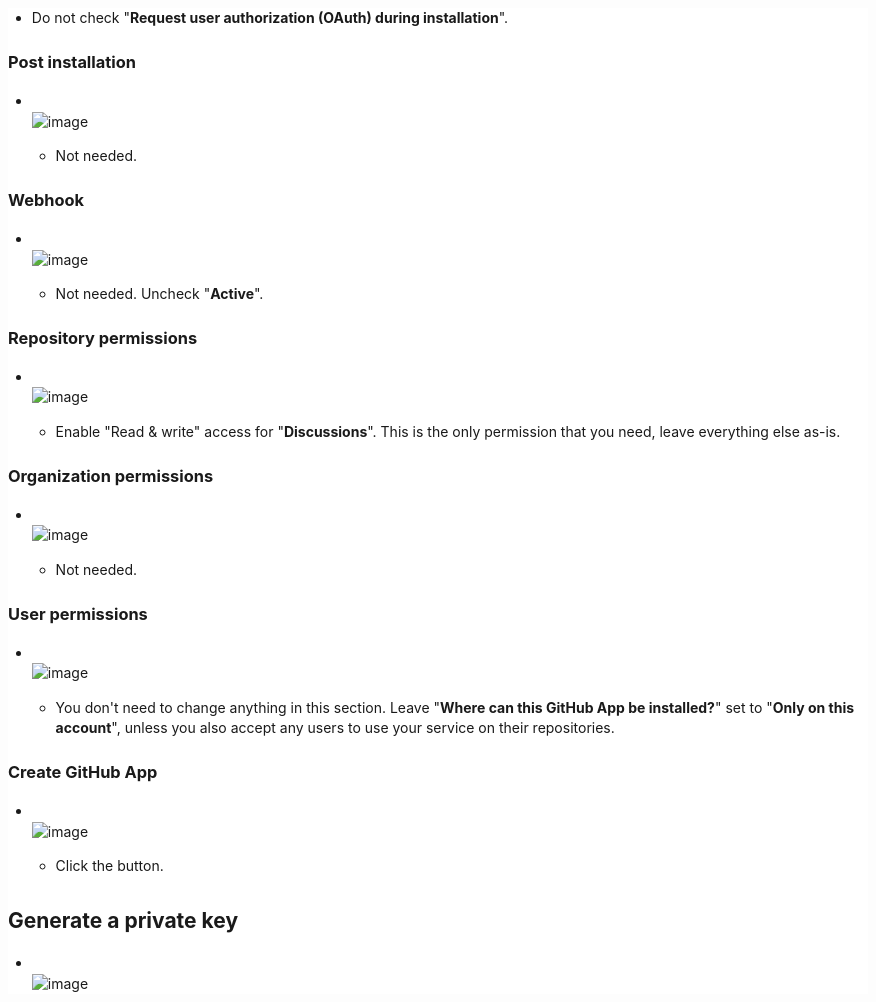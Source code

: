   - Do not check "**Request user authorization (OAuth) during installation**".

### Post installation

- \
  ![image](https://user-images.githubusercontent.com/6379424/120402191-c6410900-c36b-11eb-9f07-81f63f5e685d.png)

  - Not needed.

### Webhook

- \
  ![image](https://user-images.githubusercontent.com/6379424/120402232-deb12380-c36b-11eb-9e8c-31abcdc0de52.png)

  - Not needed. Uncheck "**Active**".

### Repository permissions

- \
  ![image](https://user-images.githubusercontent.com/6379424/120402331-25068280-c36c-11eb-8be4-b4e58e64add4.png)

  - Enable "Read & write" access for "**Discussions**". This is the only
    permission that you need, leave everything else as-is.

### Organization permissions

- \
  ![image](https://user-images.githubusercontent.com/6379424/120402893-5d5a9080-c36d-11eb-9aa4-2f742c7a3df1.png)

  - Not needed.

### User permissions

- \
  ![image](https://user-images.githubusercontent.com/6379424/120403034-9abf1e00-c36d-11eb-8242-707989d750ee.png)

  - You don't need to change anything in this section. Leave "**Where can this
    GitHub App be installed?**" set to "**Only on this account**", unless you
    also accept any users to use your service on their repositories.

### Create GitHub App

- \
  ![image](https://user-images.githubusercontent.com/6379424/120403234-fdb0b500-c36d-11eb-9cea-9879497cd3d6.png)

  - Click the button.

## Generate a private key

- \
  ![image](https://user-images.githubusercontent.com/6379424/120403315-29339f80-c36e-11eb-93c1-c63bd588bdb9.png)

